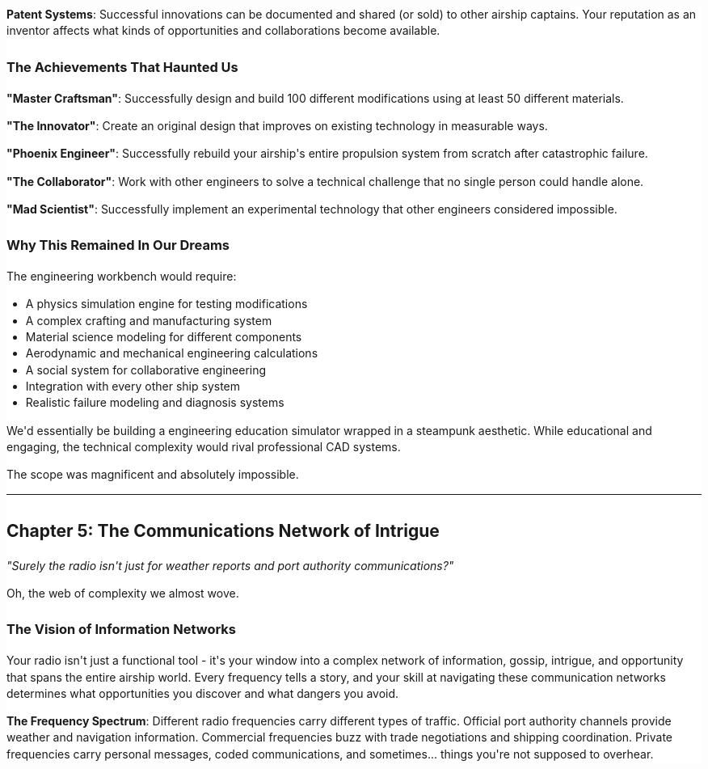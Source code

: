 **Patent Systems**: Successful innovations can be documented and shared (or sold) to other airship captains. Your reputation as an inventor affects what kinds of opportunities and collaborations become available.

### The Achievements That Haunted Us

**"Master Craftsman"**: Successfully design and build 100 different modifications using at least 50 different materials.

**"The Innovator"**: Create an original design that improves on existing technology in measurable ways.

**"Phoenix Engineer"**: Successfully rebuild your airship's entire propulsion system from scratch after catastrophic failure.

**"The Collaborator"**: Work with other engineers to solve a technical challenge that no single person could handle alone.

**"Mad Scientist"**: Successfully implement an experimental technology that other engineers considered impossible.

### Why This Remained In Our Dreams

The engineering workbench would require:
- A physics simulation engine for testing modifications
- A complex crafting and manufacturing system
- Material science modeling for different components
- Aerodynamic and mechanical engineering calculations
- A social system for collaborative engineering
- Integration with every other ship system
- Realistic failure modeling and diagnosis systems

We'd essentially be building a engineering education simulator wrapped in a steampunk aesthetic. While educational and engaging, the technical complexity would rival professional CAD systems.

The scope was magnificent and absolutely impossible.

---

## Chapter 5: The Communications Network of Intrigue

*"Surely the radio isn't just for weather reports and port authority communications?"*

Oh, the web of complexity we almost wove.

### The Vision of Information Networks

Your radio isn't just a functional tool - it's your window into a complex network of information, gossip, intrigue, and opportunity that spans the entire airship world. Every frequency tells a story, and your skill at navigating these communication networks determines what opportunities you discover and what dangers you avoid.

**The Frequency Spectrum**: Different radio frequencies carry different types of traffic. Official port authority channels provide weather and navigation information. Commercial frequencies buzz with trade negotiations and shipping coordination. Private frequencies carry personal messages, coded communications, and sometimes... things you're not supposed to overhear.
